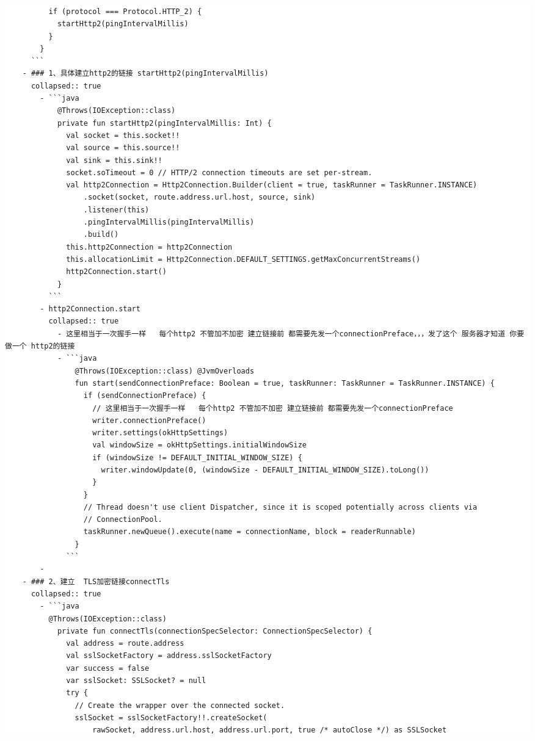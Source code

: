 		      if (protocol === Protocol.HTTP_2) {
		        startHttp2(pingIntervalMillis)
		      }
		    }
		  ```
		- ### 1、具体建立http2的链接 startHttp2(pingIntervalMillis)
		  collapsed:: true
			- ```java
			    @Throws(IOException::class)
			    private fun startHttp2(pingIntervalMillis: Int) {
			      val socket = this.socket!!
			      val source = this.source!!
			      val sink = this.sink!!
			      socket.soTimeout = 0 // HTTP/2 connection timeouts are set per-stream.
			      val http2Connection = Http2Connection.Builder(client = true, taskRunner = TaskRunner.INSTANCE)
			          .socket(socket, route.address.url.host, source, sink)
			          .listener(this)
			          .pingIntervalMillis(pingIntervalMillis)
			          .build()
			      this.http2Connection = http2Connection
			      this.allocationLimit = Http2Connection.DEFAULT_SETTINGS.getMaxConcurrentStreams()
			      http2Connection.start()
			    }
			  ```
			- http2Connection.start
			  collapsed:: true
				- 这里相当于一次握手一样   每个http2 不管加不加密 建立链接前 都需要先发一个connectionPreface，，，发了这个 服务器才知道 你要做一个 http2的链接
				- ```java
				    @Throws(IOException::class) @JvmOverloads
				    fun start(sendConnectionPreface: Boolean = true, taskRunner: TaskRunner = TaskRunner.INSTANCE) {
				      if (sendConnectionPreface) {
				        // 这里相当于一次握手一样   每个http2 不管加不加密 建立链接前 都需要先发一个connectionPreface
				        writer.connectionPreface()
				        writer.settings(okHttpSettings)
				        val windowSize = okHttpSettings.initialWindowSize
				        if (windowSize != DEFAULT_INITIAL_WINDOW_SIZE) {
				          writer.windowUpdate(0, (windowSize - DEFAULT_INITIAL_WINDOW_SIZE).toLong())
				        }
				      }
				      // Thread doesn't use client Dispatcher, since it is scoped potentially across clients via
				      // ConnectionPool.
				      taskRunner.newQueue().execute(name = connectionName, block = readerRunnable)
				    }
				  ```
			-
		- ### 2、建立  TLS加密链接connectTls
		  collapsed:: true
			- ```java
			  @Throws(IOException::class)
			    private fun connectTls(connectionSpecSelector: ConnectionSpecSelector) {
			      val address = route.address
			      val sslSocketFactory = address.sslSocketFactory
			      var success = false
			      var sslSocket: SSLSocket? = null
			      try {
			        // Create the wrapper over the connected socket.
			        sslSocket = sslSocketFactory!!.createSocket(
			            rawSocket, address.url.host, address.url.port, true /* autoClose */) as SSLSocket
			   
